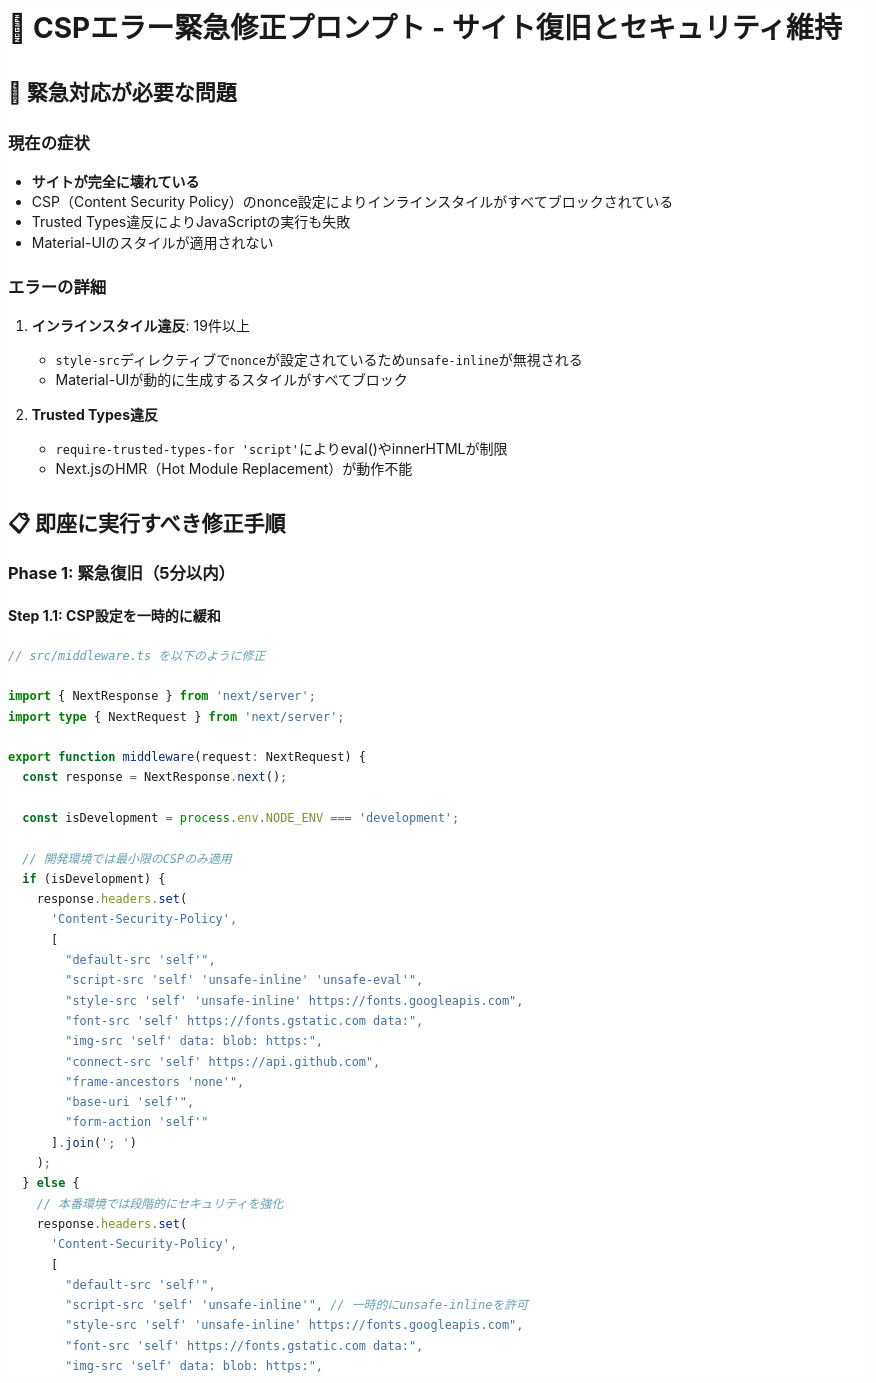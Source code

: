 # 🚨 CSPエラー緊急修正プロンプト - サイト復旧とセキュリティ維持

## 🔴 緊急対応が必要な問題

### 現在の症状
- **サイトが完全に壊れている**
- CSP（Content Security Policy）のnonce設定によりインラインスタイルがすべてブロックされている
- Trusted Types違反によりJavaScriptの実行も失敗
- Material-UIのスタイルが適用されない

### エラーの詳細
1. **インラインスタイル違反**: 19件以上
   - `style-src`ディレクティブで`nonce`が設定されているため`unsafe-inline`が無視される
   - Material-UIが動的に生成するスタイルがすべてブロック

2. **Trusted Types違反**
   - `require-trusted-types-for 'script'`によりeval()やinnerHTMLが制限
   - Next.jsのHMR（Hot Module Replacement）が動作不能

## 📋 即座に実行すべき修正手順

### Phase 1: 緊急復旧（5分以内）

#### Step 1.1: CSP設定を一時的に緩和
```typescript
// src/middleware.ts を以下のように修正

import { NextResponse } from 'next/server';
import type { NextRequest } from 'next/server';

export function middleware(request: NextRequest) {
  const response = NextResponse.next();
  
  const isDevelopment = process.env.NODE_ENV === 'development';
  
  // 開発環境では最小限のCSPのみ適用
  if (isDevelopment) {
    response.headers.set(
      'Content-Security-Policy',
      [
        "default-src 'self'",
        "script-src 'self' 'unsafe-inline' 'unsafe-eval'",
        "style-src 'self' 'unsafe-inline' https://fonts.googleapis.com",
        "font-src 'self' https://fonts.gstatic.com data:",
        "img-src 'self' data: blob: https:",
        "connect-src 'self' https://api.github.com",
        "frame-ancestors 'none'",
        "base-uri 'self'",
        "form-action 'self'"
      ].join('; ')
    );
  } else {
    // 本番環境では段階的にセキュリティを強化
    response.headers.set(
      'Content-Security-Policy',
      [
        "default-src 'self'",
        "script-src 'self' 'unsafe-inline'", // 一時的にunsafe-inlineを許可
        "style-src 'self' 'unsafe-inline' https://fonts.googleapis.com",
        "font-src 'self' https://fonts.gstatic.com data:",
        "img-src 'self' data: blob: https:",
```